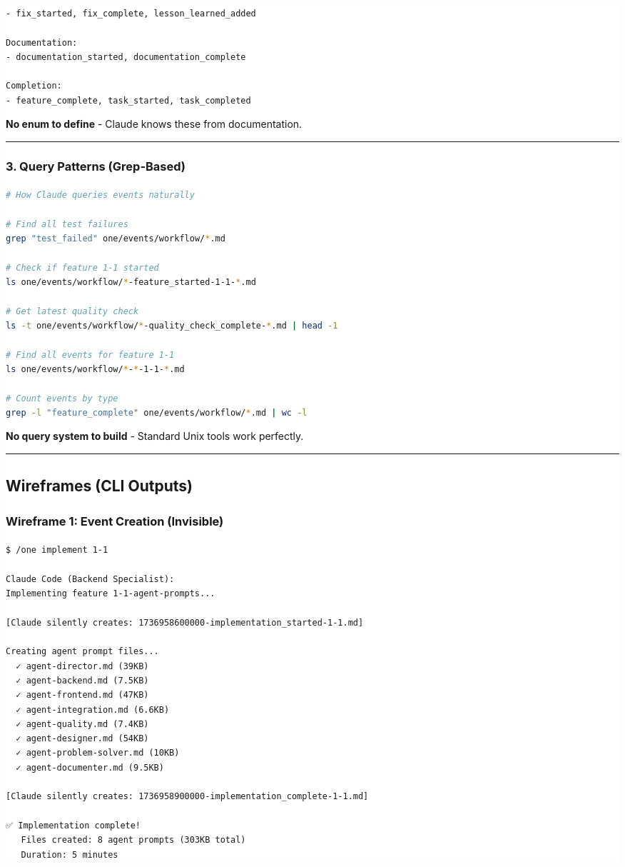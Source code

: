 ```
- fix_started, fix_complete, lesson_learned_added

Documentation:
- documentation_started, documentation_complete

Completion:
- feature_complete, task_started, task_completed
```

**No enum to define** - Claude knows these from documentation.

---

### 3. Query Patterns (Grep-Based)

```bash
# How Claude queries events naturally

# Find all test failures
grep "test_failed" one/events/workflow/*.md

# Check if feature 1-1 started
ls one/events/workflow/*-feature_started-1-1-*.md

# Get latest quality check
ls -t one/events/workflow/*-quality_check_complete-*.md | head -1

# Find all events for feature 1-1
ls one/events/workflow/*-*-1-1-*.md

# Count events by type
grep -l "feature_complete" one/events/workflow/*.md | wc -l
```

**No query system to build** - Standard Unix tools work perfectly.

---

## Wireframes (CLI Outputs)

### Wireframe 1: Event Creation (Invisible)

```
$ /one implement 1-1

Claude Code (Backend Specialist):
Implementing feature 1-1-agent-prompts...

[Claude silently creates: 1736958600000-implementation_started-1-1.md]

Creating agent prompt files...
  ✓ agent-director.md (39KB)
  ✓ agent-backend.md (7.5KB)
  ✓ agent-frontend.md (47KB)
  ✓ agent-integration.md (6.6KB)
  ✓ agent-quality.md (7.4KB)
  ✓ agent-designer.md (54KB)
  ✓ agent-problem-solver.md (10KB)
  ✓ agent-documenter.md (9.5KB)

[Claude silently creates: 1736958900000-implementation_complete-1-1.md]

✅ Implementation complete!
   Files created: 8 agent prompts (303KB total)
   Duration: 5 minutes
```